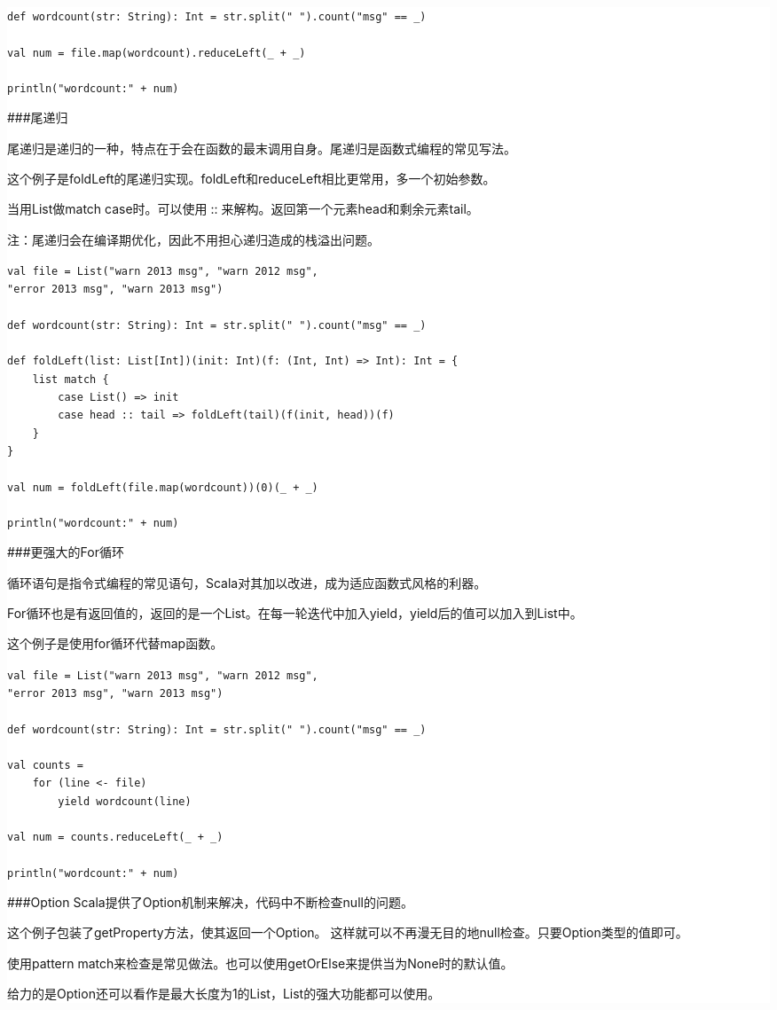 	def wordcount(str: String): Int = str.split(" ").count("msg" == _)
  
	val num = file.map(wordcount).reduceLeft(_ + _)

	println("wordcount:" + num)


###尾递归

尾递归是递归的一种，特点在于会在函数的最末调用自身。尾递归是函数式编程的常见写法。

这个例子是foldLeft的尾递归实现。foldLeft和reduceLeft相比更常用，多一个初始参数。

当用List做match case时。可以使用 :: 来解构。返回第一个元素head和剩余元素tail。

注：尾递归会在编译期优化，因此不用担心递归造成的栈溢出问题。

	val file = List("warn 2013 msg", "warn 2012 msg",
  	"error 2013 msg", "warn 2013 msg")

	def wordcount(str: String): Int = str.split(" ").count("msg" == _)

	def foldLeft(list: List[Int])(init: Int)(f: (Int, Int) => Int): Int = {
  		list match {
    		case List() => init
    		case head :: tail => foldLeft(tail)(f(init, head))(f)
  		}
	}

	val num = foldLeft(file.map(wordcount))(0)(_ + _)

	println("wordcount:" + num)


###更强大的For循环

循环语句是指令式编程的常见语句，Scala对其加以改进，成为适应函数式风格的利器。

For循环也是有返回值的，返回的是一个List。在每一轮迭代中加入yield，yield后的值可以加入到List中。

这个例子是使用for循环代替map函数。

	val file = List("warn 2013 msg", "warn 2012 msg",
  	"error 2013 msg", "warn 2013 msg")

	def wordcount(str: String): Int = str.split(" ").count("msg" == _)

	val counts =
 		for (line <- file)
    		yield wordcount(line)

	val num = counts.reduceLeft(_ + _)

	println("wordcount:" + num)


###Option
Scala提供了Option机制来解决，代码中不断检查null的问题。

这个例子包装了getProperty方法，使其返回一个Option。 这样就可以不再漫无目的地null检查。只要Option类型的值即可。

使用pattern match来检查是常见做法。也可以使用getOrElse来提供当为None时的默认值。

给力的是Option还可以看作是最大长度为1的List，List的强大功能都可以使用。


[1]: http://0xc000005.github.io/
[2]: http://c000005.qiniudn.com/hello.png
[3]: http://www.scala-tour.com/